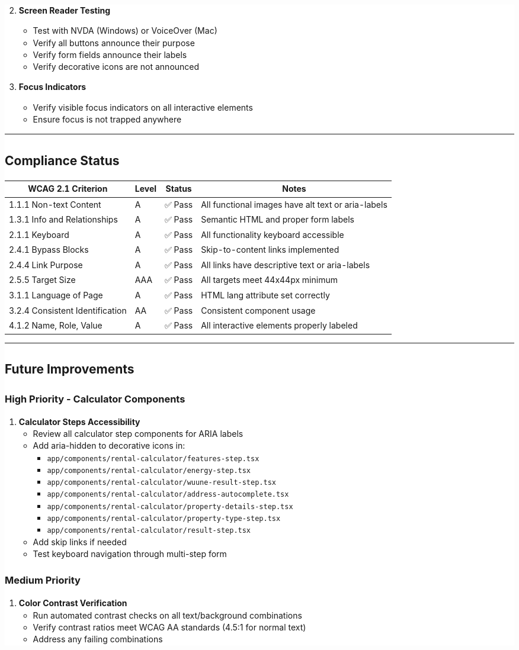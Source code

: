 2. **Screen Reader Testing**
   - Test with NVDA (Windows) or VoiceOver (Mac)
   - Verify all buttons announce their purpose
   - Verify form fields announce their labels
   - Verify decorative icons are not announced

3. **Focus Indicators**
   - Verify visible focus indicators on all interactive elements
   - Ensure focus is not trapped anywhere

---

## Compliance Status

| WCAG 2.1 Criterion | Level | Status | Notes |
|-------------------|-------|--------|-------|
| 1.1.1 Non-text Content | A | ✅ Pass | All functional images have alt text or aria-labels |
| 1.3.1 Info and Relationships | A | ✅ Pass | Semantic HTML and proper form labels |
| 2.1.1 Keyboard | A | ✅ Pass | All functionality keyboard accessible |
| 2.4.1 Bypass Blocks | A | ✅ Pass | Skip-to-content links implemented |
| 2.4.4 Link Purpose | A | ✅ Pass | All links have descriptive text or aria-labels |
| 2.5.5 Target Size | AAA | ✅ Pass | All targets meet 44x44px minimum |
| 3.1.1 Language of Page | A | ✅ Pass | HTML lang attribute set correctly |
| 3.2.4 Consistent Identification | AA | ✅ Pass | Consistent component usage |
| 4.1.2 Name, Role, Value | A | ✅ Pass | All interactive elements properly labeled |

---

## Future Improvements

### High Priority - Calculator Components
1. **Calculator Steps Accessibility**
   - Review all calculator step components for ARIA labels
   - Add aria-hidden to decorative icons in:
     - `app/components/rental-calculator/features-step.tsx`
     - `app/components/rental-calculator/energy-step.tsx`
     - `app/components/rental-calculator/wuune-result-step.tsx`
     - `app/components/rental-calculator/address-autocomplete.tsx`
     - `app/components/rental-calculator/property-details-step.tsx`
     - `app/components/rental-calculator/property-type-step.tsx`
     - `app/components/rental-calculator/result-step.tsx`
   - Add skip links if needed
   - Test keyboard navigation through multi-step form

### Medium Priority
1. **Color Contrast Verification**
   - Run automated contrast checks on all text/background combinations
   - Verify contrast ratios meet WCAG AA standards (4.5:1 for normal text)
   - Address any failing combinations
